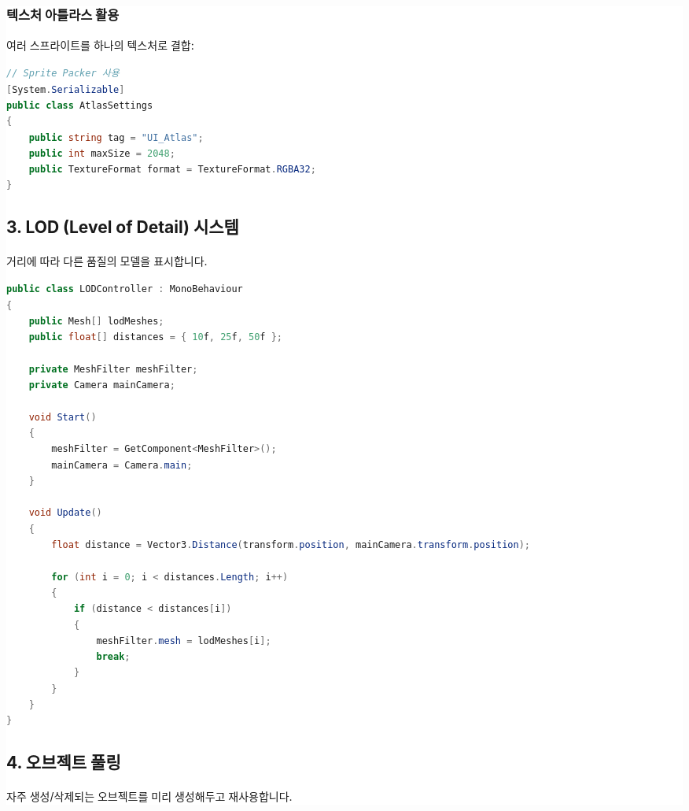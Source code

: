 ### 텍스처 아틀라스 활용
여러 스프라이트를 하나의 텍스처로 결합:

```csharp
// Sprite Packer 사용
[System.Serializable]
public class AtlasSettings
{
    public string tag = "UI_Atlas";
    public int maxSize = 2048;
    public TextureFormat format = TextureFormat.RGBA32;
}
```

## 3. LOD (Level of Detail) 시스템

거리에 따라 다른 품질의 모델을 표시합니다.

```csharp
public class LODController : MonoBehaviour
{
    public Mesh[] lodMeshes;
    public float[] distances = { 10f, 25f, 50f };
    
    private MeshFilter meshFilter;
    private Camera mainCamera;
    
    void Start()
    {
        meshFilter = GetComponent<MeshFilter>();
        mainCamera = Camera.main;
    }
    
    void Update()
    {
        float distance = Vector3.Distance(transform.position, mainCamera.transform.position);
        
        for (int i = 0; i < distances.Length; i++)
        {
            if (distance < distances[i])
            {
                meshFilter.mesh = lodMeshes[i];
                break;
            }
        }
    }
}
```

## 4. 오브젝트 풀링

자주 생성/삭제되는 오브젝트를 미리 생성해두고 재사용합니다.
